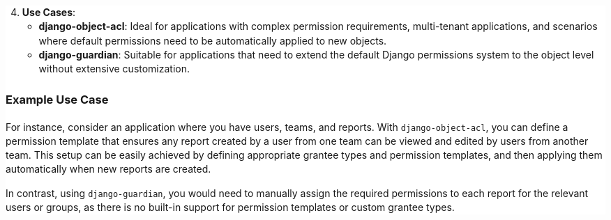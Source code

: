 4. **Use Cases**:
   - **django-object-acl**: Ideal for applications with complex permission requirements, multi-tenant applications, and scenarios where default permissions need to be automatically applied to new objects.
   - **django-guardian**: Suitable for applications that need to extend the default Django permissions system to the object level without extensive customization.

### Example Use Case

For instance, consider an application where you have users, teams, and reports. With `django-object-acl`, you can define a permission template that ensures any report created by a user from one team can be viewed and edited by users from another team. This setup can be easily achieved by defining appropriate grantee types and permission templates, and then applying them automatically when new reports are created.

In contrast, using `django-guardian`, you would need to manually assign the required permissions to each report for the relevant users or groups, as there is no built-in support for permission templates or custom grantee types.